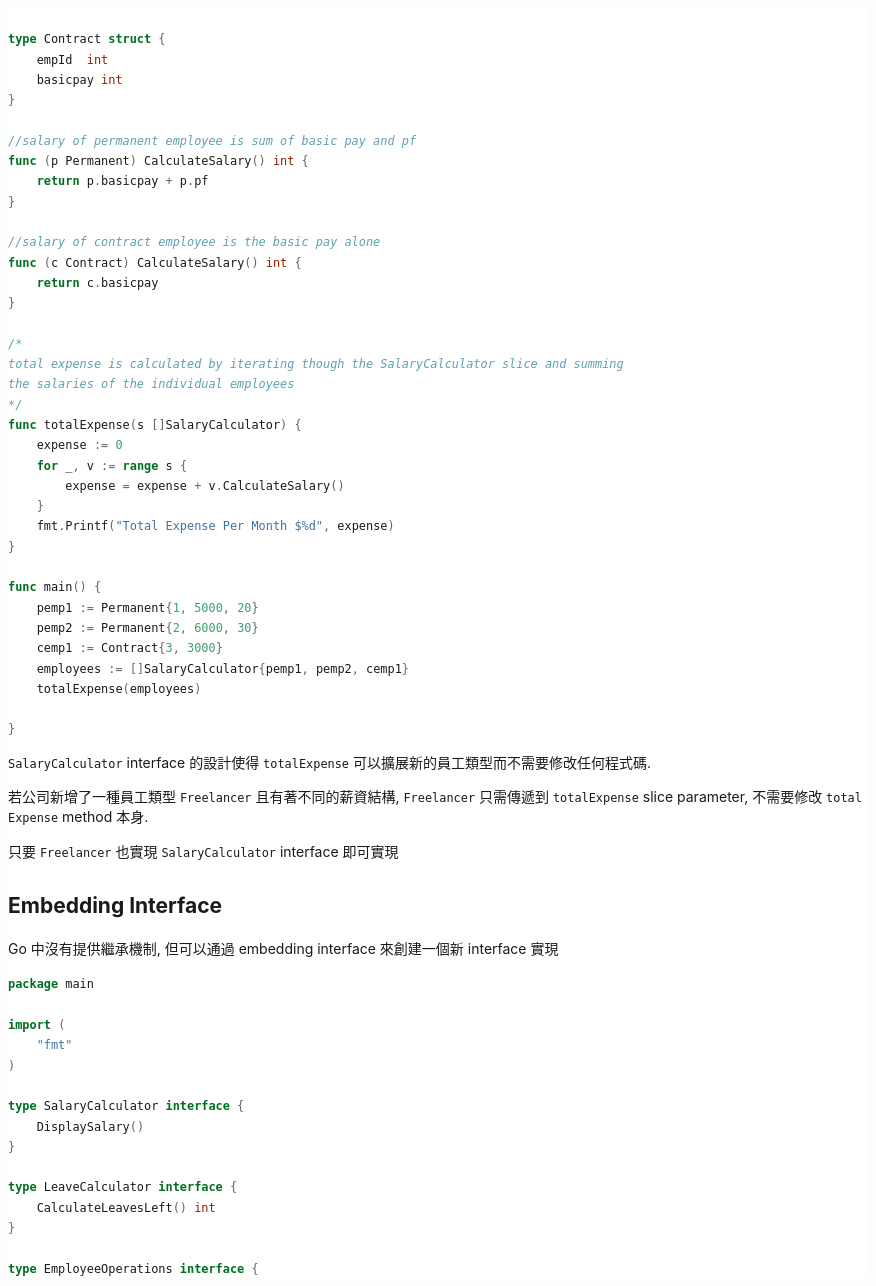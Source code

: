```go

type Contract struct {  
    empId  int
    basicpay int
}

//salary of permanent employee is sum of basic pay and pf
func (p Permanent) CalculateSalary() int {  
    return p.basicpay + p.pf
}

//salary of contract employee is the basic pay alone
func (c Contract) CalculateSalary() int {  
    return c.basicpay
}

/*
total expense is calculated by iterating though the SalaryCalculator slice and summing  
the salaries of the individual employees  
*/
func totalExpense(s []SalaryCalculator) {  
    expense := 0
    for _, v := range s {
        expense = expense + v.CalculateSalary()
    }
    fmt.Printf("Total Expense Per Month $%d", expense)
}

func main() {  
    pemp1 := Permanent{1, 5000, 20}
    pemp2 := Permanent{2, 6000, 30}
    cemp1 := Contract{3, 3000}
    employees := []SalaryCalculator{pemp1, pemp2, cemp1}
    totalExpense(employees)

}
```

`SalaryCalculator` interface 的設計使得 `totalExpense` 可以擴展新的員工類型而不需要修改任何程式碼.

若公司新增了一種員工類型 `Freelancer` 且有著不同的薪資結構, `Freelancer` 只需傳遞到 `totalExpense` slice parameter, 不需要修改 `totalExpense` method 本身.

只要 `Freelancer` 也實現 `SalaryCalculator` interface 即可實現

## Embedding Interface

Go 中沒有提供繼承機制, 但可以通過 embedding interface 來創建一個新 interface 實現

```go
package main

import (  
    "fmt"
)

type SalaryCalculator interface {  
    DisplaySalary()
}

type LeaveCalculator interface {  
    CalculateLeavesLeft() int
}

type EmployeeOperations interface {  
```